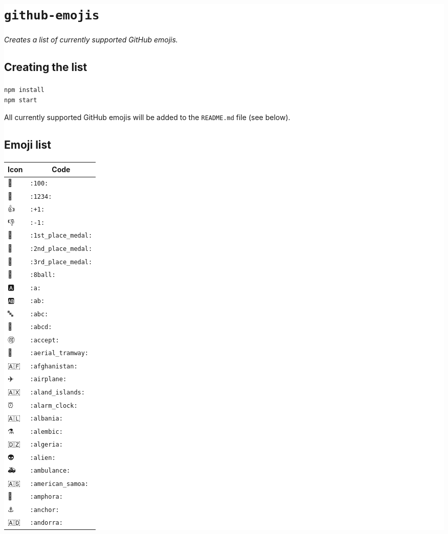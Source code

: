 # `github-emojis`

_Creates a list of currently supported GitHub emojis._

## Creating the list

```bash
npm install
npm start
```

All currently supported GitHub emojis will be added to the `README.md` file (see below).

## Emoji list

| Icon | Code |
|---|---|
| :100: | `:100:` |
| :1234: | `:1234:` |
| :+1: | `:+1:` |
| :-1: | `:-1:` |
| :1st_place_medal: | `:1st_place_medal:` |
| :2nd_place_medal: | `:2nd_place_medal:` |
| :3rd_place_medal: | `:3rd_place_medal:` |
| :8ball: | `:8ball:` |
| :a: | `:a:` |
| :ab: | `:ab:` |
| :abc: | `:abc:` |
| :abcd: | `:abcd:` |
| :accept: | `:accept:` |
| :aerial_tramway: | `:aerial_tramway:` |
| :afghanistan: | `:afghanistan:` |
| :airplane: | `:airplane:` |
| :aland_islands: | `:aland_islands:` |
| :alarm_clock: | `:alarm_clock:` |
| :albania: | `:albania:` |
| :alembic: | `:alembic:` |
| :algeria: | `:algeria:` |
| :alien: | `:alien:` |
| :ambulance: | `:ambulance:` |
| :american_samoa: | `:american_samoa:` |
| :amphora: | `:amphora:` |
| :anchor: | `:anchor:` |
| :andorra: | `:andorra:` |